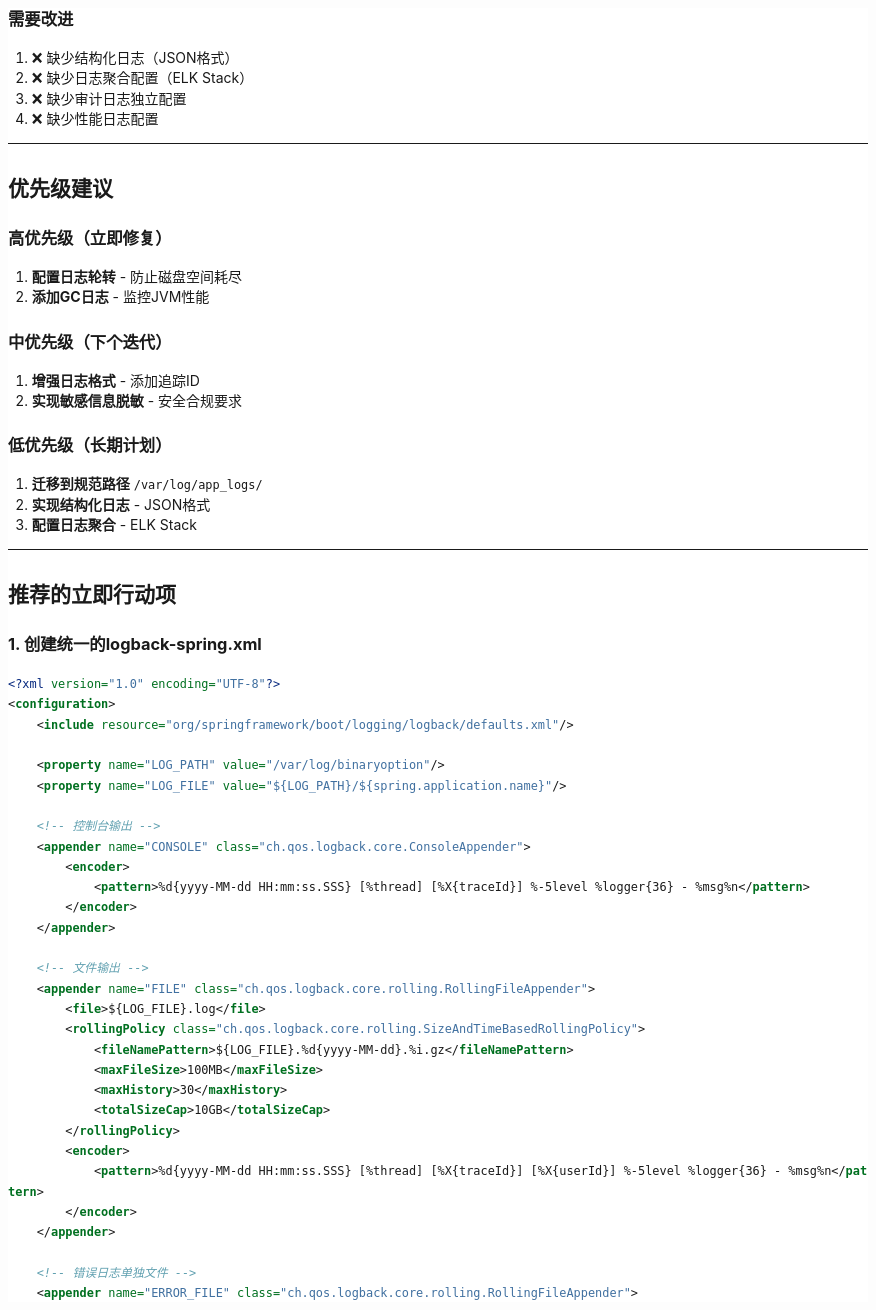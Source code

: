 ### 需要改进
1. ❌ 缺少结构化日志（JSON格式）
2. ❌ 缺少日志聚合配置（ELK Stack）
3. ❌ 缺少审计日志独立配置
4. ❌ 缺少性能日志配置

---

## 优先级建议

### 高优先级（立即修复）
1. **配置日志轮转** - 防止磁盘空间耗尽
2. **添加GC日志** - 监控JVM性能

### 中优先级（下个迭代）
1. **增强日志格式** - 添加追踪ID
2. **实现敏感信息脱敏** - 安全合规要求

### 低优先级（长期计划）
1. **迁移到规范路径** `/var/log/app_logs/`
2. **实现结构化日志** - JSON格式
3. **配置日志聚合** - ELK Stack

---

## 推荐的立即行动项

### 1. 创建统一的logback-spring.xml
```xml
<?xml version="1.0" encoding="UTF-8"?>
<configuration>
    <include resource="org/springframework/boot/logging/logback/defaults.xml"/>
    
    <property name="LOG_PATH" value="/var/log/binaryoption"/>
    <property name="LOG_FILE" value="${LOG_PATH}/${spring.application.name}"/>
    
    <!-- 控制台输出 -->
    <appender name="CONSOLE" class="ch.qos.logback.core.ConsoleAppender">
        <encoder>
            <pattern>%d{yyyy-MM-dd HH:mm:ss.SSS} [%thread] [%X{traceId}] %-5level %logger{36} - %msg%n</pattern>
        </encoder>
    </appender>
    
    <!-- 文件输出 -->
    <appender name="FILE" class="ch.qos.logback.core.rolling.RollingFileAppender">
        <file>${LOG_FILE}.log</file>
        <rollingPolicy class="ch.qos.logback.core.rolling.SizeAndTimeBasedRollingPolicy">
            <fileNamePattern>${LOG_FILE}.%d{yyyy-MM-dd}.%i.gz</fileNamePattern>
            <maxFileSize>100MB</maxFileSize>
            <maxHistory>30</maxHistory>
            <totalSizeCap>10GB</totalSizeCap>
        </rollingPolicy>
        <encoder>
            <pattern>%d{yyyy-MM-dd HH:mm:ss.SSS} [%thread] [%X{traceId}] [%X{userId}] %-5level %logger{36} - %msg%n</pattern>
        </encoder>
    </appender>
    
    <!-- 错误日志单独文件 -->
    <appender name="ERROR_FILE" class="ch.qos.logback.core.rolling.RollingFileAppender">
```